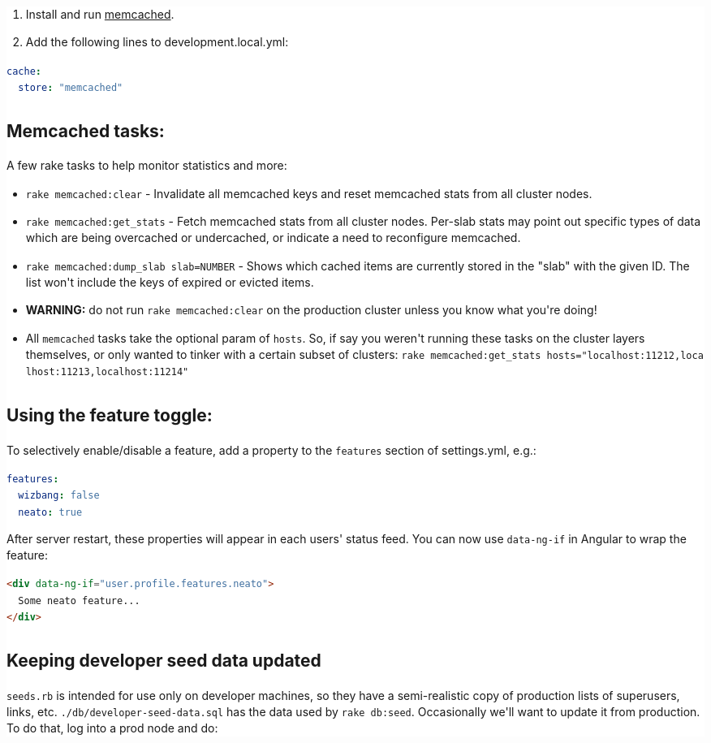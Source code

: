 1. Install and run [memcached](http://memcached.org/).

1. Add the following lines to development.local.yml:

```yml
cache: 
  store: "memcached"
```

## Memcached tasks:

A few rake tasks to help monitor statistics and more:

* `rake memcached:clear` - Invalidate all memcached keys and reset memcached stats from all cluster nodes.
* `rake memcached:get_stats` - Fetch memcached stats from all cluster nodes. Per-slab stats may point out specific types of data which are being overcached or undercached, or indicate a need to reconfigure memcached.
* `rake memcached:dump_slab slab=NUMBER` - Shows which cached items are currently stored in the "slab" with the given ID. The list won't include the keys of expired or evicted items.

* __WARNING:__ do not run `rake memcached:clear` on the production cluster unless you know what you're doing!
* All `memcached` tasks take the optional param of `hosts`. So, if say you weren't running these tasks on the cluster layers themselves, or only wanted to tinker with a certain subset of clusters: `rake memcached:get_stats hosts="localhost:11212,localhost:11213,localhost:11214"`

## Using the feature toggle:

To selectively enable/disable a feature, add a property to the `features` section of settings.yml, e.g.:

```yml
features:
  wizbang: false
  neato: true
```

After server restart, these properties will appear in each users' status feed. You can now use `data-ng-if` in Angular to wrap the feature:

```html
<div data-ng-if="user.profile.features.neato">
  Some neato feature...
</div>
```

## Keeping developer seed data updated

`seeds.rb` is intended for use only on developer machines, so they have a semi-realistic copy of production lists of
superusers, links, etc. `./db/developer-seed-data.sql` has the data used by `rake db:seed`. Occasionally we'll want to
update it from production. To do that, log into a prod node and do:
